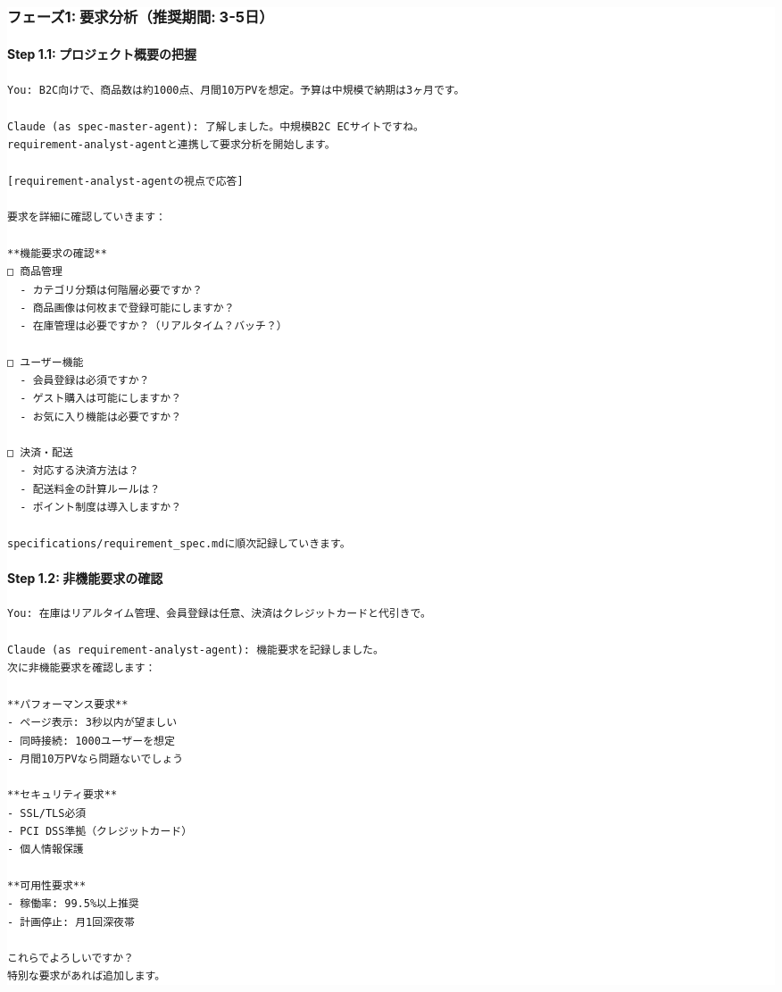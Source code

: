 ### フェーズ1: 要求分析（推奨期間: 3-5日）

#### Step 1.1: プロジェクト概要の把握
```
You: B2C向けで、商品数は約1000点、月間10万PVを想定。予算は中規模で納期は3ヶ月です。

Claude (as spec-master-agent): 了解しました。中規模B2C ECサイトですね。
requirement-analyst-agentと連携して要求分析を開始します。

[requirement-analyst-agentの視点で応答]

要求を詳細に確認していきます：

**機能要求の確認**
□ 商品管理
  - カテゴリ分類は何階層必要ですか？
  - 商品画像は何枚まで登録可能にしますか？
  - 在庫管理は必要ですか？（リアルタイム？バッチ？）

□ ユーザー機能
  - 会員登録は必須ですか？
  - ゲスト購入は可能にしますか？
  - お気に入り機能は必要ですか？

□ 決済・配送
  - 対応する決済方法は？
  - 配送料金の計算ルールは？
  - ポイント制度は導入しますか？

specifications/requirement_spec.mdに順次記録していきます。
```

#### Step 1.2: 非機能要求の確認
```
You: 在庫はリアルタイム管理、会員登録は任意、決済はクレジットカードと代引きで。

Claude (as requirement-analyst-agent): 機能要求を記録しました。
次に非機能要求を確認します：

**パフォーマンス要求**
- ページ表示: 3秒以内が望ましい
- 同時接続: 1000ユーザーを想定
- 月間10万PVなら問題ないでしょう

**セキュリティ要求**
- SSL/TLS必須
- PCI DSS準拠（クレジットカード）
- 個人情報保護

**可用性要求**
- 稼働率: 99.5%以上推奨
- 計画停止: 月1回深夜帯

これらでよろしいですか？
特別な要求があれば追加します。
```
